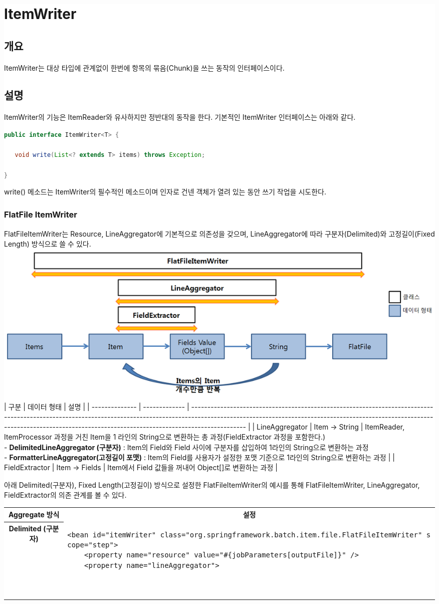 # ItemWriter

## 개요
ItemWriter는 대상 타입에 관계없이 한번에 항목의 묶음(Chunk)을 쓰는 동작의 인터페이스이다.

## 설명
ItemWriter의 기능은 ItemReader와 유사하지만 정반대의 동작을 한다.
기본적인 ItemWriter 인터페이스는 아래와 같다.

```java
public interface ItemWriter<T> {
 
   void write(List<? extends T> items) throws Exception;
 
}
```

write() 메소드는 ItemWriter의 필수적인 메소드이며 인자로 건넨 객체가 열려 있는 동안 쓰기 작업을 시도한다.

### FlatFile ItemWriter
FlatFileItemWriter는 Resource, LineAggregator에 기본적으로 의존성을 갖으며, LineAggregator에 따라 구분자(Delimited)와 고정길이(Fixed Length) 방식으로 쓸 수 있다.
![image](./images/flatfileitemwriter_process.png)
| 구분             | 데이터 형태        | 설명                                                                                                                                                                                                                                                                                          |
| -------------- | ------------- | ------------------------------------------------------------------------------------------------------------------------------------------------------------------------------------------------------------------------------------------------------------------------------------------- |
| LineAggregator | Item → String | ItemReader, ItemProcessor 과정을 거친 Item을 1 라인의 String으로 변환하는 총 과정(FieldExtractor 과정을 포함한다.)<br>\- **DelimitedLineAggregator (구분자)** : Item의 Field와 Field 사이에 구분자를 삽입하여 1라인의 String으로 변환하는 과정<br>\- **FormatterLineAggregator(고정길이 포맷)** : Item의 Field를 사용자가 설정한 포맷 기준으로 1라인의 String으로 변환하는 과정 |
| FieldExtractor | Item → Fields | Item에서 Field 값들을 꺼내어 Object[]로 변환하는 과정 |

아래 Delimited(구분자), Fixed Length(고정길이) 방식으로 설정한 FlatFileItemWriter의 예시를 통해 FlatFileItemWriter, LineAggregator, FieldExtractor의 의존 관계를 볼 수 있다.

<table class="inline">
	<tbody><tr class="row0">
		<th class="col0 centeralign">  Aggregate 방식  </th><th class="col1 centeralign">  설정  </th>
	</tr>
	<tr class="row1">
		<th class="col0"> Delimited (구분자) </th><td class="col1"> <pre class="code xml"><span class="sc3"><span class="re1">&lt;bean</span> <span class="re0">id</span>=<span class="st0">"itemWriter"</span> <span class="re0">class</span>=<span class="st0">"org.springframework.batch.item.file.FlatFileItemWriter"</span> <span class="re0">scope</span>=<span class="st0">"step"</span><span class="re2">&gt;</span></span>
    <span class="sc3"><span class="re1">&lt;property</span> <span class="re0">name</span>=<span class="st0">"resource"</span> <span class="re0">value</span>=<span class="st0">"#{jobParameters[outputFile]}"</span> <span class="re2">/&gt;</span></span>
    <span class="sc3"><span class="re1">&lt;property</span> <span class="re0">name</span>=<span class="st0">"lineAggregator"</span><span class="re2">&gt;</span></span>